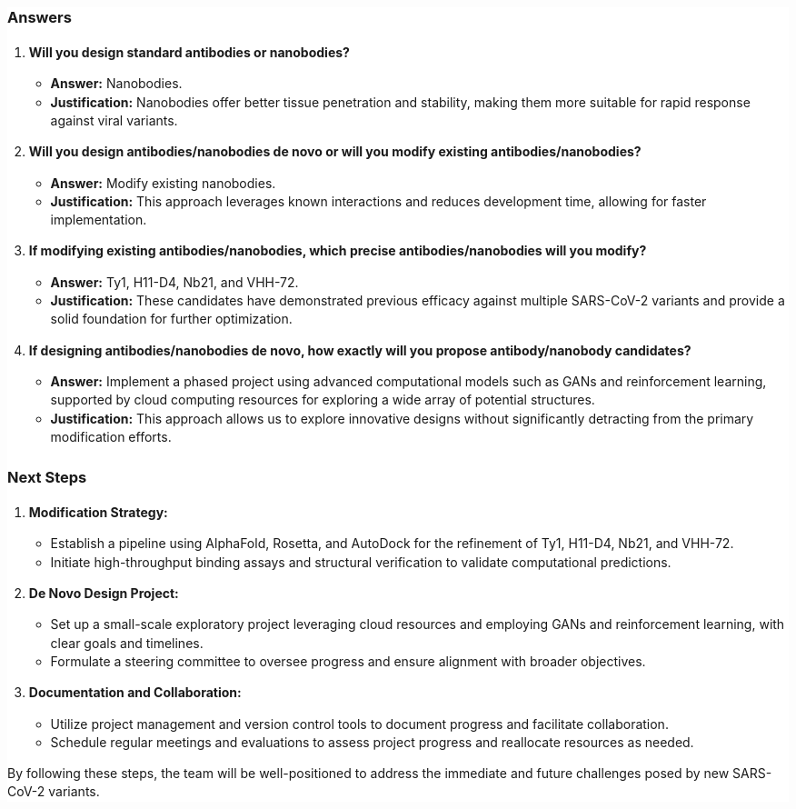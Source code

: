 ### Answers

1. **Will you design standard antibodies or nanobodies?**

   - **Answer:** Nanobodies.
   - **Justification:** Nanobodies offer better tissue penetration and stability, making them more suitable for rapid response against viral variants.

2. **Will you design antibodies/nanobodies de novo or will you modify existing antibodies/nanobodies?**

   - **Answer:** Modify existing nanobodies.
   - **Justification:** This approach leverages known interactions and reduces development time, allowing for faster implementation.

3. **If modifying existing antibodies/nanobodies, which precise antibodies/nanobodies will you modify?**

   - **Answer:** Ty1, H11-D4, Nb21, and VHH-72.
   - **Justification:** These candidates have demonstrated previous efficacy against multiple SARS-CoV-2 variants and provide a solid foundation for further optimization.

4. **If designing antibodies/nanobodies de novo, how exactly will you propose antibody/nanobody candidates?**

   - **Answer:** Implement a phased project using advanced computational models such as GANs and reinforcement learning, supported by cloud computing resources for exploring a wide array of potential structures.
   - **Justification:** This approach allows us to explore innovative designs without significantly detracting from the primary modification efforts.

### Next Steps

1. **Modification Strategy:**
   - Establish a pipeline using AlphaFold, Rosetta, and AutoDock for the refinement of Ty1, H11-D4, Nb21, and VHH-72.
   - Initiate high-throughput binding assays and structural verification to validate computational predictions.

2. **De Novo Design Project:**
   - Set up a small-scale exploratory project leveraging cloud resources and employing GANs and reinforcement learning, with clear goals and timelines.
   - Formulate a steering committee to oversee progress and ensure alignment with broader objectives.

3. **Documentation and Collaboration:**
   - Utilize project management and version control tools to document progress and facilitate collaboration.
   - Schedule regular meetings and evaluations to assess project progress and reallocate resources as needed.

By following these steps, the team will be well-positioned to address the immediate and future challenges posed by new SARS-CoV-2 variants.

